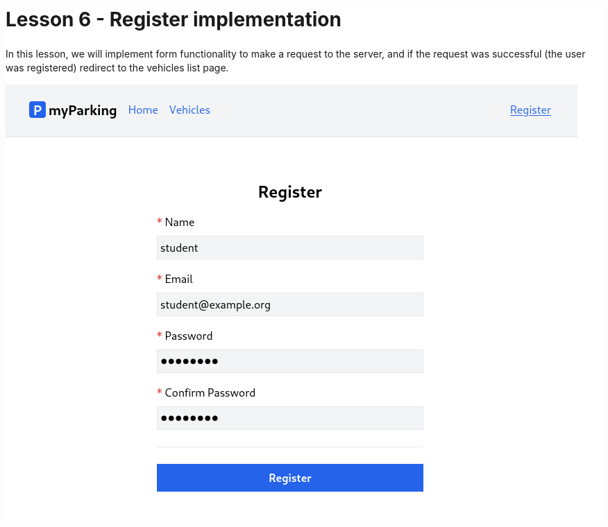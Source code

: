 # Lesson 6 - Register implementation

In this lesson, we will implement form functionality to make a request to the server, and if the request was
successful (the user was registered) redirect to the vehicles list page.

![Register success](assets/register-success.png)
